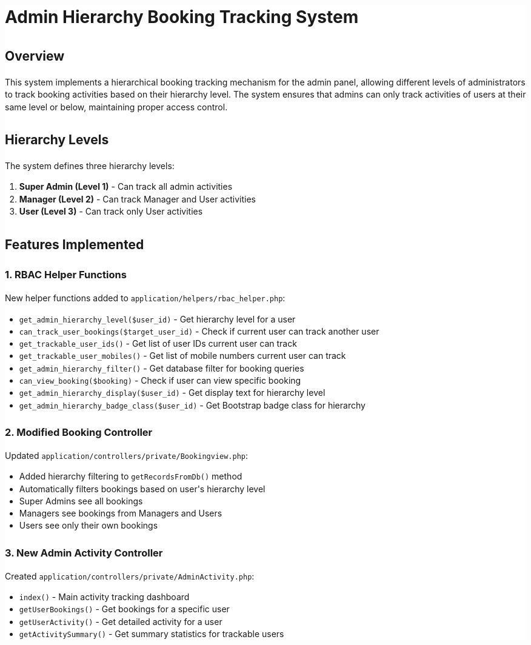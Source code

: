 # Admin Hierarchy Booking Tracking System

## Overview

This system implements a hierarchical booking tracking mechanism for the admin panel, allowing different levels of administrators to track booking activities based on their hierarchy level. The system ensures that admins can only track activities of users at their same level or below, maintaining proper access control.

## Hierarchy Levels

The system defines three hierarchy levels:

1. **Super Admin (Level 1)** - Can track all admin activities
2. **Manager (Level 2)** - Can track Manager and User activities
3. **User (Level 3)** - Can track only User activities

## Features Implemented

### 1. RBAC Helper Functions

New helper functions added to `application/helpers/rbac_helper.php`:

- `get_admin_hierarchy_level($user_id)` - Get hierarchy level for a user
- `can_track_user_bookings($target_user_id)` - Check if current user can track another user
- `get_trackable_user_ids()` - Get list of user IDs current user can track
- `get_trackable_user_mobiles()` - Get list of mobile numbers current user can track
- `get_admin_hierarchy_filter()` - Get database filter for booking queries
- `can_view_booking($booking)` - Check if user can view specific booking
- `get_admin_hierarchy_display($user_id)` - Get display text for hierarchy level
- `get_admin_hierarchy_badge_class($user_id)` - Get Bootstrap badge class for hierarchy

### 2. Modified Booking Controller

Updated `application/controllers/private/Bookingview.php`:

- Added hierarchy filtering to `getRecordsFromDb()` method
- Automatically filters bookings based on user's hierarchy level
- Super Admins see all bookings
- Managers see bookings from Managers and Users
- Users see only their own bookings

### 3. New Admin Activity Controller

Created `application/controllers/private/AdminActivity.php`:

- `index()` - Main activity tracking dashboard
- `getUserBookings()` - Get bookings for a specific user
- `getUserActivity()` - Get detailed activity for a user
- `getActivitySummary()` - Get summary statistics for trackable users
